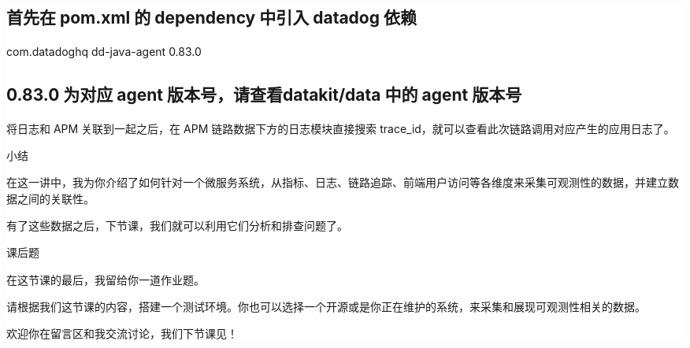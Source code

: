 ## 首先在 pom.xml 的 dependency 中引入 datadog 依赖

<dependency>
   <groupId>com.datadoghq</groupId> 
   <artifactId>dd-java-agent</artifactId> 
   <version>0.83.0</version> 
</dependency>

## 0.83.0 为对应 agent 版本号，请查看datakit/data 中的 agent 版本号




将日志和 APM 关联到一起之后，在 APM 链路数据下方的日志模块直接搜索 trace_id，就可以查看此次链路调用对应产生的应用日志了。



小结

在这一讲中，我为你介绍了如何针对一个微服务系统，从指标、日志、链路追踪、前端用户访问等各维度来采集可观测性的数据，并建立数据之间的关联性。

有了这些数据之后，下节课，我们就可以利用它们分析和排查问题了。

课后题

在这节课的最后，我留给你一道作业题。

请根据我们这节课的内容，搭建一个测试环境。你也可以选择一个开源或是你正在维护的系统，来采集和展现可观测性相关的数据。

欢迎你在留言区和我交流讨论，我们下节课见！

                        
                        
                            